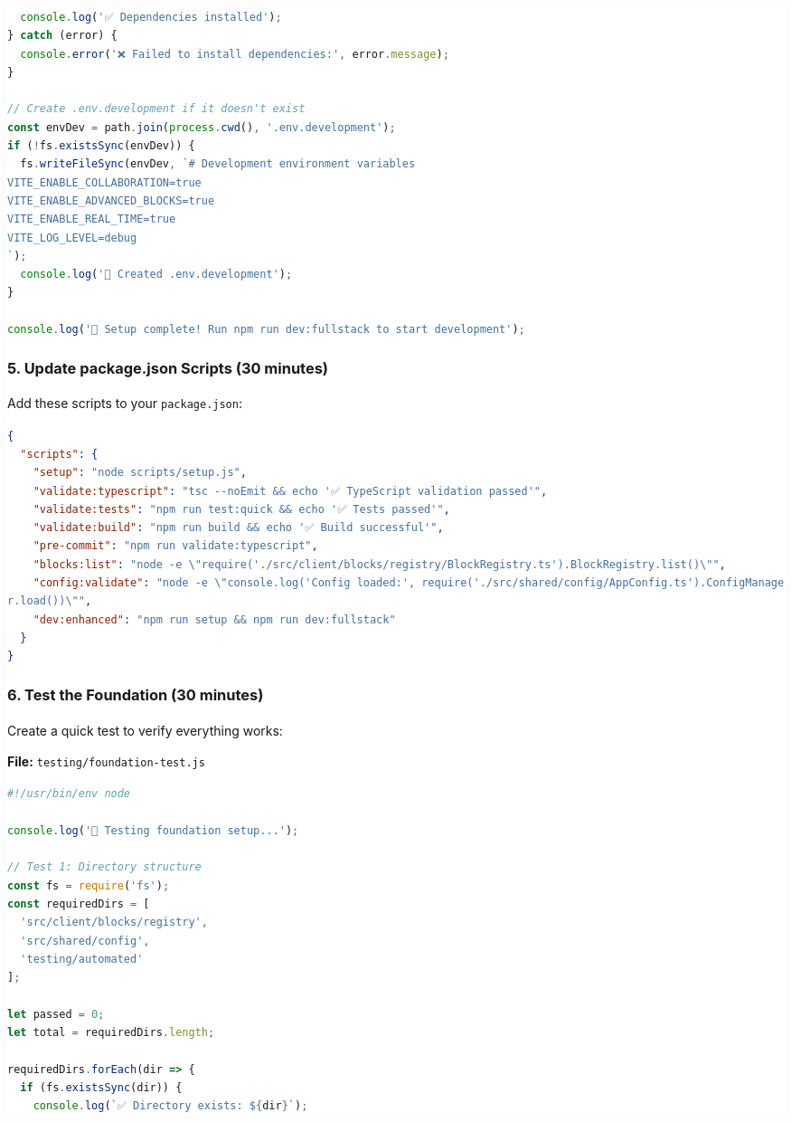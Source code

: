 ```javascript
  console.log('✅ Dependencies installed');
} catch (error) {
  console.error('❌ Failed to install dependencies:', error.message);
}

// Create .env.development if it doesn't exist
const envDev = path.join(process.cwd(), '.env.development');
if (!fs.existsSync(envDev)) {
  fs.writeFileSync(envDev, `# Development environment variables
VITE_ENABLE_COLLABORATION=true
VITE_ENABLE_ADVANCED_BLOCKS=true
VITE_ENABLE_REAL_TIME=true
VITE_LOG_LEVEL=debug
`);
  console.log('📄 Created .env.development');
}

console.log('🎉 Setup complete! Run npm run dev:fullstack to start development');
```

### 5. **Update package.json Scripts** (30 minutes)

Add these scripts to your `package.json`:

```json
{
  "scripts": {
    "setup": "node scripts/setup.js",
    "validate:typescript": "tsc --noEmit && echo '✅ TypeScript validation passed'",
    "validate:tests": "npm run test:quick && echo '✅ Tests passed'",
    "validate:build": "npm run build && echo '✅ Build successful'",
    "pre-commit": "npm run validate:typescript",
    "blocks:list": "node -e \"require('./src/client/blocks/registry/BlockRegistry.ts').BlockRegistry.list()\"",
    "config:validate": "node -e \"console.log('Config loaded:', require('./src/shared/config/AppConfig.ts').ConfigManager.load())\"",
    "dev:enhanced": "npm run setup && npm run dev:fullstack"
  }
}
```

### 6. **Test the Foundation** (30 minutes)

Create a quick test to verify everything works:

**File:** `testing/foundation-test.js`
```javascript
#!/usr/bin/env node

console.log('🧪 Testing foundation setup...');

// Test 1: Directory structure
const fs = require('fs');
const requiredDirs = [
  'src/client/blocks/registry',
  'src/shared/config',
  'testing/automated'
];

let passed = 0;
let total = requiredDirs.length;

requiredDirs.forEach(dir => {
  if (fs.existsSync(dir)) {
    console.log(`✅ Directory exists: ${dir}`);
```